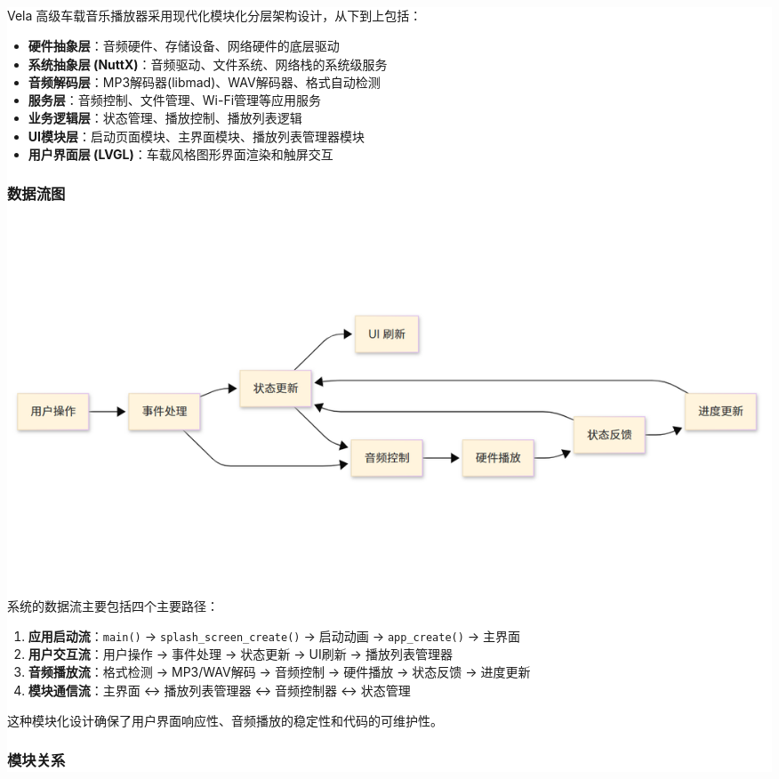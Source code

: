 Vela 高级车载音乐播放器采用现代化模块化分层架构设计，从下到上包括：

- **硬件抽象层**：音频硬件、存储设备、网络硬件的底层驱动
- **系统抽象层 (NuttX)**：音频驱动、文件系统、网络栈的系统级服务  
- **音频解码层**：MP3解码器(libmad)、WAV解码器、格式自动检测
- **服务层**：音频控制、文件管理、Wi-Fi管理等应用服务
- **业务逻辑层**：状态管理、播放控制、播放列表逻辑
- **UI模块层**：启动页面模块、主界面模块、播放列表管理器模块
- **用户界面层 (LVGL)**：车载风格图形界面渲染和触屏交互

### 数据流图

![数据流图](docs_png/数据流图.png)

系统的数据流主要包括四个主要路径：

1. **应用启动流**：`main()` → `splash_screen_create()` → 启动动画 → `app_create()` → 主界面
2. **用户交互流**：用户操作 → 事件处理 → 状态更新 → UI刷新 → 播放列表管理器
3. **音频播放流**：格式检测 → MP3/WAV解码 → 音频控制 → 硬件播放 → 状态反馈 → 进度更新  
4. **模块通信流**：主界面 ↔ 播放列表管理器 ↔ 音频控制器 ↔ 状态管理

这种模块化设计确保了用户界面响应性、音频播放的稳定性和代码的可维护性。

### 模块关系
